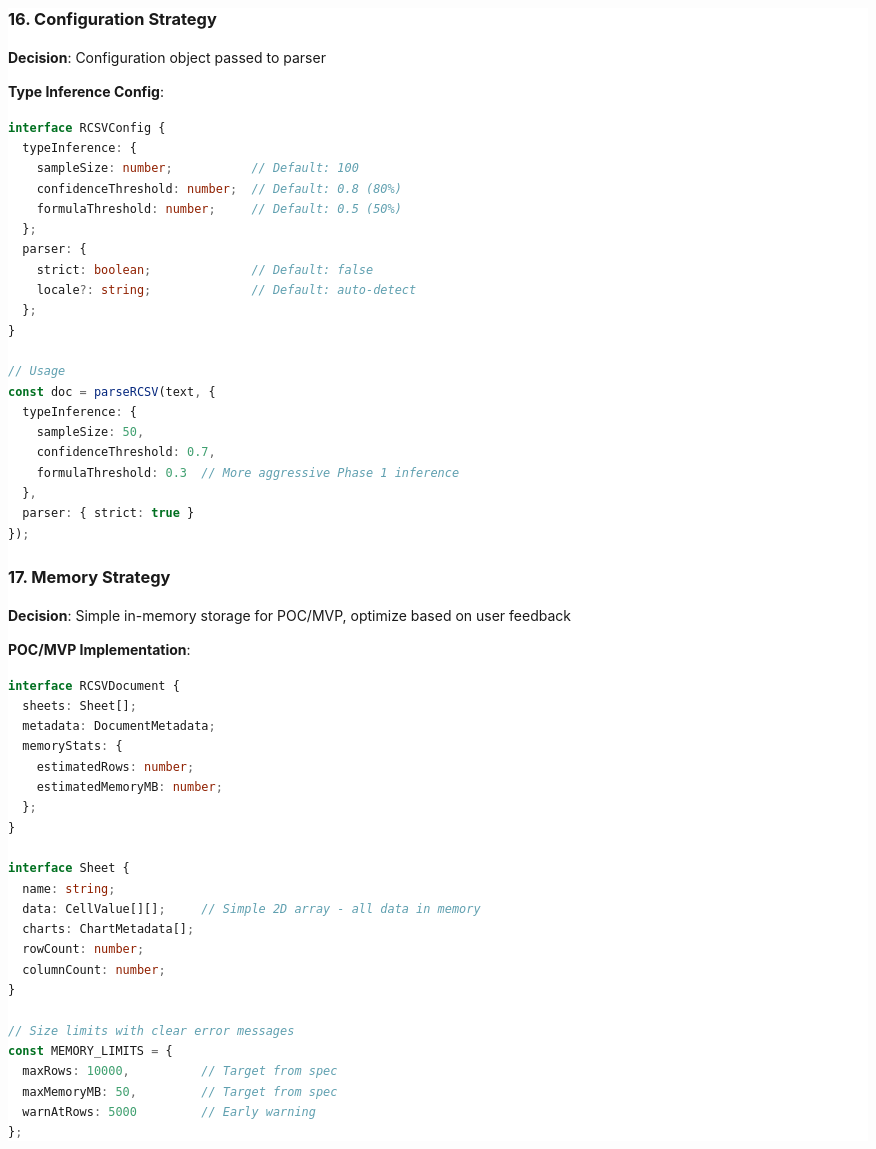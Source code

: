 ### 16. Configuration Strategy

**Decision**: Configuration object passed to parser

**Type Inference Config**:
```typescript
interface RCSVConfig {
  typeInference: {
    sampleSize: number;           // Default: 100
    confidenceThreshold: number;  // Default: 0.8 (80%)
    formulaThreshold: number;     // Default: 0.5 (50%)
  };
  parser: {
    strict: boolean;              // Default: false
    locale?: string;              // Default: auto-detect
  };
}

// Usage
const doc = parseRCSV(text, {
  typeInference: { 
    sampleSize: 50, 
    confidenceThreshold: 0.7,
    formulaThreshold: 0.3  // More aggressive Phase 1 inference
  },
  parser: { strict: true }
});
```

### 17. Memory Strategy

**Decision**: Simple in-memory storage for POC/MVP, optimize based on user feedback

**POC/MVP Implementation**:
```typescript
interface RCSVDocument {
  sheets: Sheet[];
  metadata: DocumentMetadata;
  memoryStats: {
    estimatedRows: number;
    estimatedMemoryMB: number;
  };
}

interface Sheet {
  name: string;
  data: CellValue[][];     // Simple 2D array - all data in memory
  charts: ChartMetadata[];
  rowCount: number;
  columnCount: number;
}

// Size limits with clear error messages
const MEMORY_LIMITS = {
  maxRows: 10000,          // Target from spec
  maxMemoryMB: 50,         // Target from spec  
  warnAtRows: 5000         // Early warning
};
```
